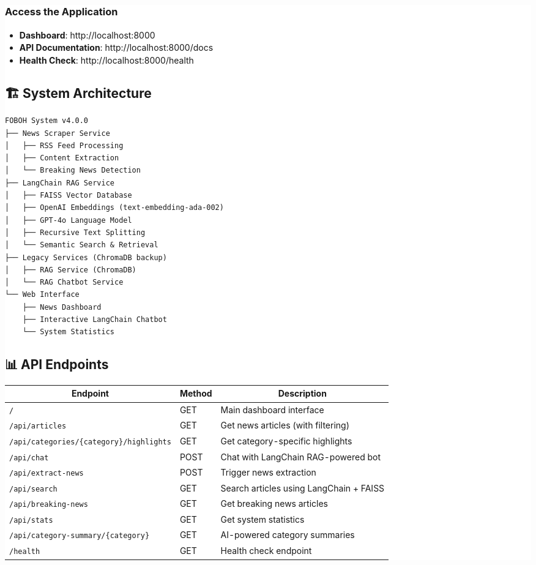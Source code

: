 ### Access the Application

- **Dashboard**: http://localhost:8000
- **API Documentation**: http://localhost:8000/docs
- **Health Check**: http://localhost:8000/health

## 🏗️ System Architecture

```
FOBOH System v4.0.0
├── News Scraper Service
│   ├── RSS Feed Processing
│   ├── Content Extraction
│   └── Breaking News Detection
├── LangChain RAG Service
│   ├── FAISS Vector Database
│   ├── OpenAI Embeddings (text-embedding-ada-002)
│   ├── GPT-4o Language Model
│   ├── Recursive Text Splitting
│   └── Semantic Search & Retrieval
├── Legacy Services (ChromaDB backup)
│   ├── RAG Service (ChromaDB)
│   └── RAG Chatbot Service
└── Web Interface
    ├── News Dashboard
    ├── Interactive LangChain Chatbot
    └── System Statistics
```

## 📊 API Endpoints

| Endpoint | Method | Description |
|----------|---------|-------------|
| `/` | GET | Main dashboard interface |
| `/api/articles` | GET | Get news articles (with filtering) |
| `/api/categories/{category}/highlights` | GET | Get category-specific highlights |
| `/api/chat` | POST | Chat with LangChain RAG-powered bot |
| `/api/extract-news` | POST | Trigger news extraction |
| `/api/search` | GET | Search articles using LangChain + FAISS |
| `/api/breaking-news` | GET | Get breaking news articles |
| `/api/stats` | GET | Get system statistics |
| `/api/category-summary/{category}` | GET | AI-powered category summaries |
| `/health` | GET | Health check endpoint |
